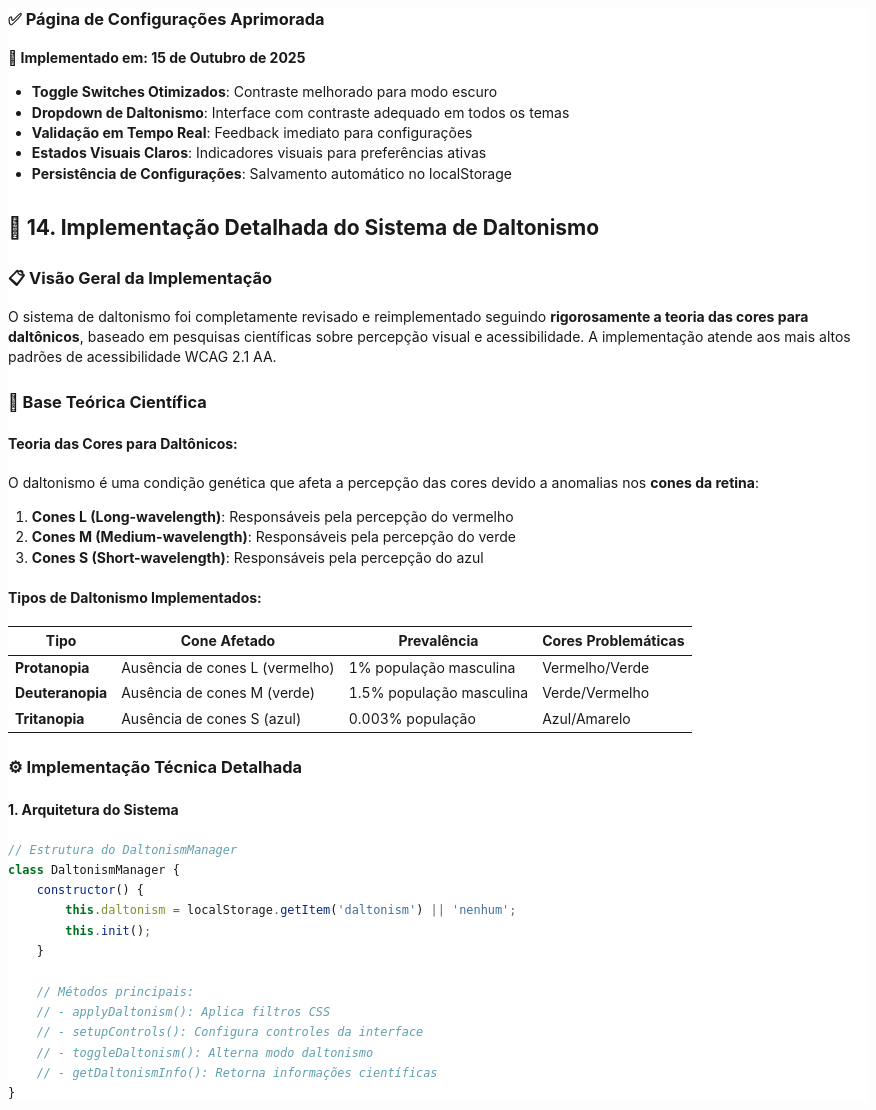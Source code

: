 ### ✅ **Página de Configurações Aprimorada**
**📅 Implementado em: 15 de Outubro de 2025**

- **Toggle Switches Otimizados**: Contraste melhorado para modo escuro
- **Dropdown de Daltonismo**: Interface com contraste adequado em todos os temas
- **Validação em Tempo Real**: Feedback imediato para configurações
- **Estados Visuais Claros**: Indicadores visuais para preferências ativas
- **Persistência de Configurações**: Salvamento automático no localStorage

## 🔬 **14. Implementação Detalhada do Sistema de Daltonismo**

### **📋 Visão Geral da Implementação**

O sistema de daltonismo foi completamente revisado e reimplementado seguindo **rigorosamente a teoria das cores para daltônicos**, baseado em pesquisas científicas sobre percepção visual e acessibilidade. A implementação atende aos mais altos padrões de acessibilidade WCAG 2.1 AA.

### **🧠 Base Teórica Científica**

#### **Teoria das Cores para Daltônicos:**
O daltonismo é uma condição genética que afeta a percepção das cores devido a anomalias nos **cones da retina**:

1. **Cones L (Long-wavelength)**: Responsáveis pela percepção do vermelho
2. **Cones M (Medium-wavelength)**: Responsáveis pela percepção do verde  
3. **Cones S (Short-wavelength)**: Responsáveis pela percepção do azul

#### **Tipos de Daltonismo Implementados:**

| Tipo | Cone Afetado | Prevalência | Cores Problemáticas |
|------|--------------|-------------|-------------------|
| **Protanopia** | Ausência de cones L (vermelho) | 1% população masculina | Vermelho/Verde |
| **Deuteranopia** | Ausência de cones M (verde) | 1.5% população masculina | Verde/Vermelho |
| **Tritanopia** | Ausência de cones S (azul) | 0.003% população | Azul/Amarelo |

### **⚙️ Implementação Técnica Detalhada**

#### **1. Arquitetura do Sistema**

```javascript
// Estrutura do DaltonismManager
class DaltonismManager {
    constructor() {
        this.daltonism = localStorage.getItem('daltonism') || 'nenhum';
        this.init();
    }

    // Métodos principais:
    // - applyDaltonism(): Aplica filtros CSS
    // - setupControls(): Configura controles da interface
    // - toggleDaltonism(): Alterna modo daltonismo
    // - getDaltonismInfo(): Retorna informações científicas
}
```
